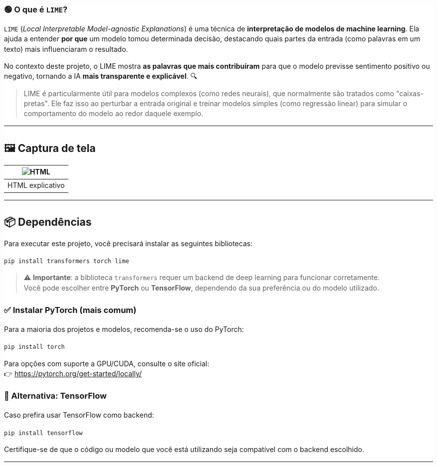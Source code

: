 ### 🟢 O que é `LIME`?

`LIME` (*Local Interpretable Model-agnostic Explanations*) é uma técnica de **interpretação de modelos de machine learning**. Ela ajuda a entender **por que** um modelo tomou determinada decisão, destacando quais partes da entrada (como palavras em um texto) mais influenciaram o resultado.

No contexto deste projeto, o LIME mostra **as palavras que mais contribuíram** para que o modelo previsse sentimento positivo ou negativo, tornando a IA **mais transparente e explicável**. 🔍

> LIME é particularmente útil para modelos complexos (como redes neurais), que normalmente são tratados como "caixas-pretas". Ele faz isso ao perturbar a entrada original e treinar modelos simples (como regressão linear) para simular o comportamento do modelo ao redor daquele exemplo.

---

## 🖼️ Captura de tela

| <img src="https://joaopauloaramuni.github.io/python-imgs/Projeto_SentimentExplain/imgs/html.png" alt="HTML" width="800"/> |
|:---------------------------------------------------------------:|
|                        HTML explicativo                         |

---

## 📦 Dependências

Para executar este projeto, você precisará instalar as seguintes bibliotecas:

```bash
pip install transformers torch lime
```

> ⚠️ **Importante**: a biblioteca `transformers` requer um backend de deep learning para funcionar corretamente.  
Você pode escolher entre **PyTorch** ou **TensorFlow**, dependendo da sua preferência ou do modelo utilizado.

### ✅ Instalar PyTorch (mais comum)

Para a maioria dos projetos e modelos, recomenda-se o uso do PyTorch:

```bash
pip install torch
```

Para opções com suporte a GPU/CUDA, consulte o site oficial:  
👉 https://pytorch.org/get-started/locally/

### 🔁 Alternativa: TensorFlow

Caso prefira usar TensorFlow como backend:

```bash
pip install tensorflow
```

Certifique-se de que o código ou modelo que você está utilizando seja compatível com o backend escolhido.

---